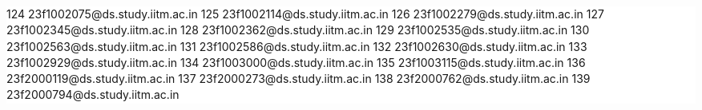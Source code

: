 <tr>
<td>124</td>
<td>23f1002075@ds.study.iitm.ac.in</td>
</tr>
<tr>
<td>125</td>
<td>23f1002114@ds.study.iitm.ac.in</td>
</tr>
<tr>
<td>126</td>
<td>23f1002279@ds.study.iitm.ac.in</td>
</tr>
<tr>
<td>127</td>
<td>23f1002345@ds.study.iitm.ac.in</td>
</tr>
<tr>
<td>128</td>
<td>23f1002362@ds.study.iitm.ac.in</td>
</tr>
<tr>
<td>129</td>
<td>23f1002535@ds.study.iitm.ac.in</td>
</tr>
<tr>
<td>130</td>
<td>23f1002563@ds.study.iitm.ac.in</td>
</tr>
<tr>
<td>131</td>
<td>23f1002586@ds.study.iitm.ac.in</td>
</tr>
<tr>
<td>132</td>
<td>23f1002630@ds.study.iitm.ac.in</td>
</tr>
<tr>
<td>133</td>
<td>23f1002929@ds.study.iitm.ac.in</td>
</tr>
<tr>
<td>134</td>
<td>23f1003000@ds.study.iitm.ac.in</td>
</tr>
<tr>
<td>135</td>
<td>23f1003115@ds.study.iitm.ac.in</td>
</tr>
<tr>
<td>136</td>
<td>23f2000119@ds.study.iitm.ac.in</td>
</tr>
<tr>
<td>137</td>
<td>23f2000273@ds.study.iitm.ac.in</td>
</tr>
<tr>
<td>138</td>
<td>23f2000762@ds.study.iitm.ac.in</td>
</tr>
<tr>
<td>139</td>
<td>23f2000794@ds.study.iitm.ac.in</td>
</tr>